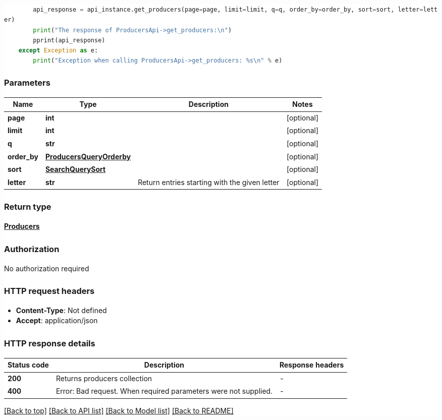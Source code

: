 ```python
        api_response = api_instance.get_producers(page=page, limit=limit, q=q, order_by=order_by, sort=sort, letter=letter)
        print("The response of ProducersApi->get_producers:\n")
        pprint(api_response)
    except Exception as e:
        print("Exception when calling ProducersApi->get_producers: %s\n" % e)
```



### Parameters


Name | Type | Description  | Notes
------------- | ------------- | ------------- | -------------
 **page** | **int**|  | [optional] 
 **limit** | **int**|  | [optional] 
 **q** | **str**|  | [optional] 
 **order_by** | [**ProducersQueryOrderby**](.md)|  | [optional] 
 **sort** | [**SearchQuerySort**](.md)|  | [optional] 
 **letter** | **str**| Return entries starting with the given letter | [optional] 

### Return type

[**Producers**](Producers.md)

### Authorization

No authorization required

### HTTP request headers

 - **Content-Type**: Not defined
 - **Accept**: application/json

### HTTP response details

| Status code | Description | Response headers |
|-------------|-------------|------------------|
**200** | Returns producers collection |  -  |
**400** | Error: Bad request. When required parameters were not supplied. |  -  |

[[Back to top]](#) [[Back to API list]](../README.md#documentation-for-api-endpoints) [[Back to Model list]](../README.md#documentation-for-models) [[Back to README]](../README.md)

